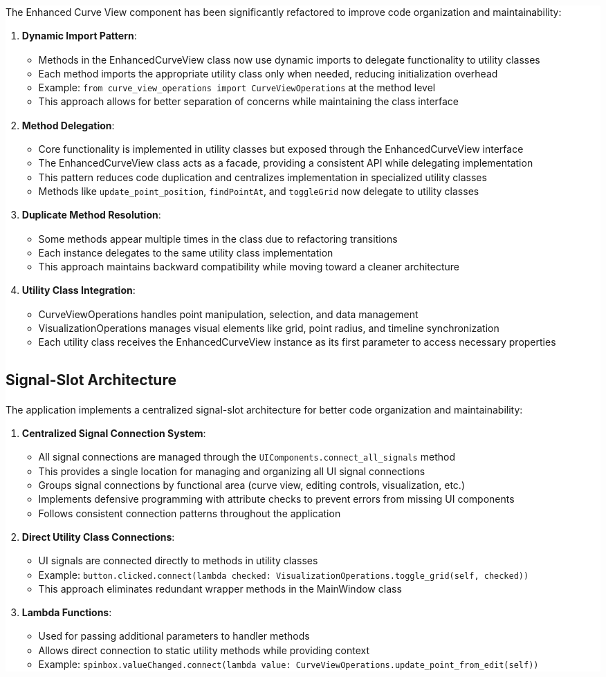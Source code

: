 The Enhanced Curve View component has been significantly refactored to improve code organization and maintainability:

1. **Dynamic Import Pattern**:
   - Methods in the EnhancedCurveView class now use dynamic imports to delegate functionality to utility classes
   - Each method imports the appropriate utility class only when needed, reducing initialization overhead
   - Example: `from curve_view_operations import CurveViewOperations` at the method level
   - This approach allows for better separation of concerns while maintaining the class interface

2. **Method Delegation**:
   - Core functionality is implemented in utility classes but exposed through the EnhancedCurveView interface
   - The EnhancedCurveView class acts as a facade, providing a consistent API while delegating implementation
   - This pattern reduces code duplication and centralizes implementation in specialized utility classes
   - Methods like `update_point_position`, `findPointAt`, and `toggleGrid` now delegate to utility classes

3. **Duplicate Method Resolution**:
   - Some methods appear multiple times in the class due to refactoring transitions
   - Each instance delegates to the same utility class implementation
   - This approach maintains backward compatibility while moving toward a cleaner architecture

4. **Utility Class Integration**:
   - CurveViewOperations handles point manipulation, selection, and data management
   - VisualizationOperations manages visual elements like grid, point radius, and timeline synchronization
   - Each utility class receives the EnhancedCurveView instance as its first parameter to access necessary properties

## Signal-Slot Architecture

The application implements a centralized signal-slot architecture for better code organization and maintainability:

1. **Centralized Signal Connection System**:
   - All signal connections are managed through the `UIComponents.connect_all_signals` method
   - This provides a single location for managing and organizing all UI signal connections
   - Groups signal connections by functional area (curve view, editing controls, visualization, etc.)
   - Implements defensive programming with attribute checks to prevent errors from missing UI components
   - Follows consistent connection patterns throughout the application
   
2. **Direct Utility Class Connections**:
   - UI signals are connected directly to methods in utility classes
   - Example: `button.clicked.connect(lambda checked: VisualizationOperations.toggle_grid(self, checked))`
   - This approach eliminates redundant wrapper methods in the MainWindow class

3. **Lambda Functions**:
   - Used for passing additional parameters to handler methods
   - Allows direct connection to static utility methods while providing context
   - Example: `spinbox.valueChanged.connect(lambda value: CurveViewOperations.update_point_from_edit(self))`

